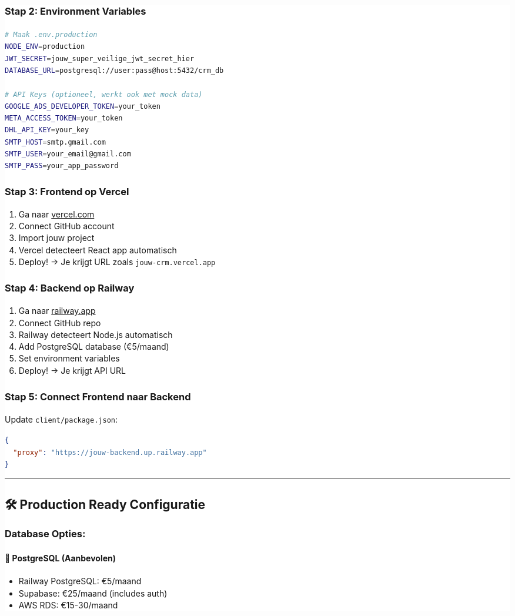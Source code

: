 ### **Stap 2: Environment Variables**
```bash
# Maak .env.production
NODE_ENV=production
JWT_SECRET=jouw_super_veilige_jwt_secret_hier
DATABASE_URL=postgresql://user:pass@host:5432/crm_db

# API Keys (optioneel, werkt ook met mock data)
GOOGLE_ADS_DEVELOPER_TOKEN=your_token
META_ACCESS_TOKEN=your_token
DHL_API_KEY=your_key
SMTP_HOST=smtp.gmail.com
SMTP_USER=your_email@gmail.com
SMTP_PASS=your_app_password
```

### **Stap 3: Frontend op Vercel**
1. Ga naar [vercel.com](https://vercel.com)
2. Connect GitHub account
3. Import jouw project
4. Vercel detecteert React app automatisch
5. Deploy! → Je krijgt URL zoals `jouw-crm.vercel.app`

### **Stap 4: Backend op Railway**
1. Ga naar [railway.app](https://railway.app)
2. Connect GitHub repo
3. Railway detecteert Node.js automatisch
4. Add PostgreSQL database (€5/maand)
5. Set environment variables
6. Deploy! → Je krijgt API URL

### **Stap 5: Connect Frontend naar Backend**
Update `client/package.json`:
```json
{
  "proxy": "https://jouw-backend.up.railway.app"
}
```

---

## 🛠️ **Production Ready Configuratie**

### **Database Opties**:

#### **🐘 PostgreSQL (Aanbevolen)**
- Railway PostgreSQL: €5/maand
- Supabase: €25/maand (includes auth)
- AWS RDS: €15-30/maand
